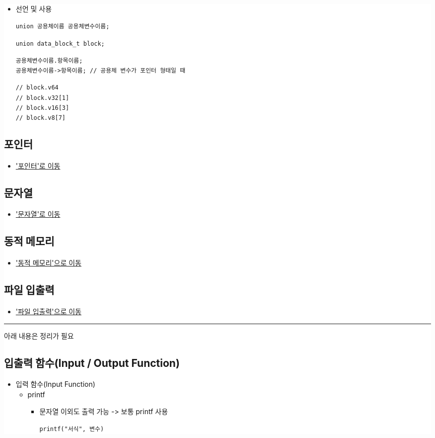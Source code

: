 - 선언 및 사용

    ```
    union 공용체이름 공용체변수이름;
    ```

    ```
    union data_block_t block;
    ```

    ```
    공용체변수이름.항목이름;
    공용체변수이름->항목이름; // 공용체 변수가 포인터 형태일 때
    ```

    ```
    // block.v64
    // block.v32[1]
    // block.v16[3]
    // block.v8[7]
    ```

## 포인터

- ['포인터'로 이동](pointer.md)

## 문자열

- ['문자열'로 이동](string.md)

## 동적 메모리

- ['동적 메모리'으로 이동](dynamic_memory.md)

## 파일 입출력

- ['파일 입출력'으로 이동](file_input_output.md)

---

아래 내용은 정리가 필요

        
## 입출력 함수(Input / Output Function)

- 입력 함수(Input Function)
    - printf
       - 문자열 이외도 출력 가능 -> 보통 printf 사용

           ```
           printf("서식", 변수)
           
           ``` 
